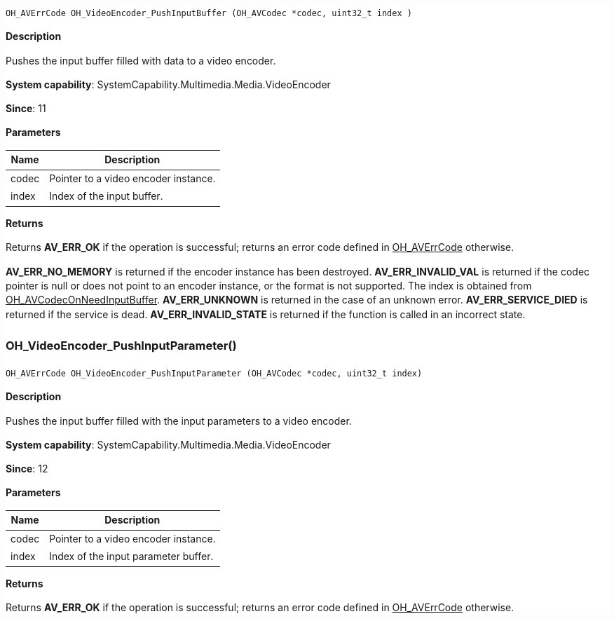 ```
OH_AVErrCode OH_VideoEncoder_PushInputBuffer (OH_AVCodec *codec, uint32_t index )
```

**Description**

Pushes the input buffer filled with data to a video encoder.

**System capability**: SystemCapability.Multimedia.Media.VideoEncoder

**Since**: 11

**Parameters**

| Name| Description|
| -------- | -------- |
| codec | Pointer to a video encoder instance. |
| index | Index of the input buffer. |

**Returns**

Returns **AV_ERR_OK** if the operation is successful; returns an error code defined in [OH_AVErrCode](_core.md#oh_averrcode) otherwise.

**AV_ERR_NO_MEMORY** is returned if the encoder instance has been destroyed. **AV_ERR_INVALID_VAL** is returned if the codec pointer is null or does not point to an encoder instance, or the format is not supported. The index is obtained from [OH_AVCodecOnNeedInputBuffer](_codec_base.md#oh_avcodeconneedinputbuffer). **AV_ERR_UNKNOWN** is returned in the case of an unknown error. **AV_ERR_SERVICE_DIED** is returned if the service is dead. **AV_ERR_INVALID_STATE** is returned if the function is called in an incorrect state.


### OH_VideoEncoder_PushInputParameter()

```
OH_AVErrCode OH_VideoEncoder_PushInputParameter (OH_AVCodec *codec, uint32_t index)
```

**Description**

Pushes the input buffer filled with the input parameters to a video encoder.

**System capability**: SystemCapability.Multimedia.Media.VideoEncoder

**Since**: 12

**Parameters**

| Name| Description|
| -------- | -------- |
| codec | Pointer to a video encoder instance. |
| index | Index of the input parameter buffer. |

**Returns**

Returns **AV_ERR_OK** if the operation is successful; returns an error code defined in [OH_AVErrCode](_core.md#oh_averrcode) otherwise.
